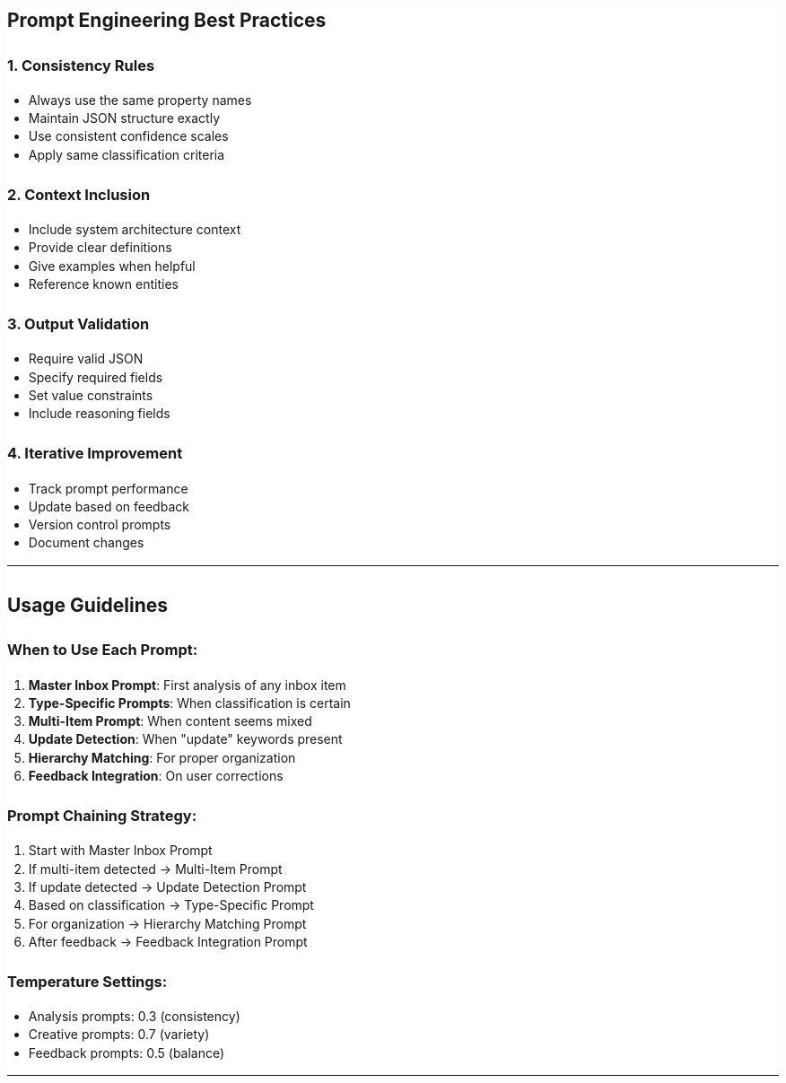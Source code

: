 
## Prompt Engineering Best Practices

### 1. Consistency Rules
- Always use the same property names
- Maintain JSON structure exactly
- Use consistent confidence scales
- Apply same classification criteria

### 2. Context Inclusion
- Include system architecture context
- Provide clear definitions
- Give examples when helpful
- Reference known entities

### 3. Output Validation
- Require valid JSON
- Specify required fields
- Set value constraints
- Include reasoning fields

### 4. Iterative Improvement
- Track prompt performance
- Update based on feedback
- Version control prompts
- Document changes

---

## Usage Guidelines

### When to Use Each Prompt:
1. **Master Inbox Prompt**: First analysis of any inbox item
2. **Type-Specific Prompts**: When classification is certain
3. **Multi-Item Prompt**: When content seems mixed
4. **Update Detection**: When "update" keywords present
5. **Hierarchy Matching**: For proper organization
6. **Feedback Integration**: On user corrections

### Prompt Chaining Strategy:
1. Start with Master Inbox Prompt
2. If multi-item detected → Multi-Item Prompt
3. If update detected → Update Detection Prompt
4. Based on classification → Type-Specific Prompt
5. For organization → Hierarchy Matching Prompt
6. After feedback → Feedback Integration Prompt

### Temperature Settings:
- Analysis prompts: 0.3 (consistency)
- Creative prompts: 0.7 (variety)
- Feedback prompts: 0.5 (balance)

---